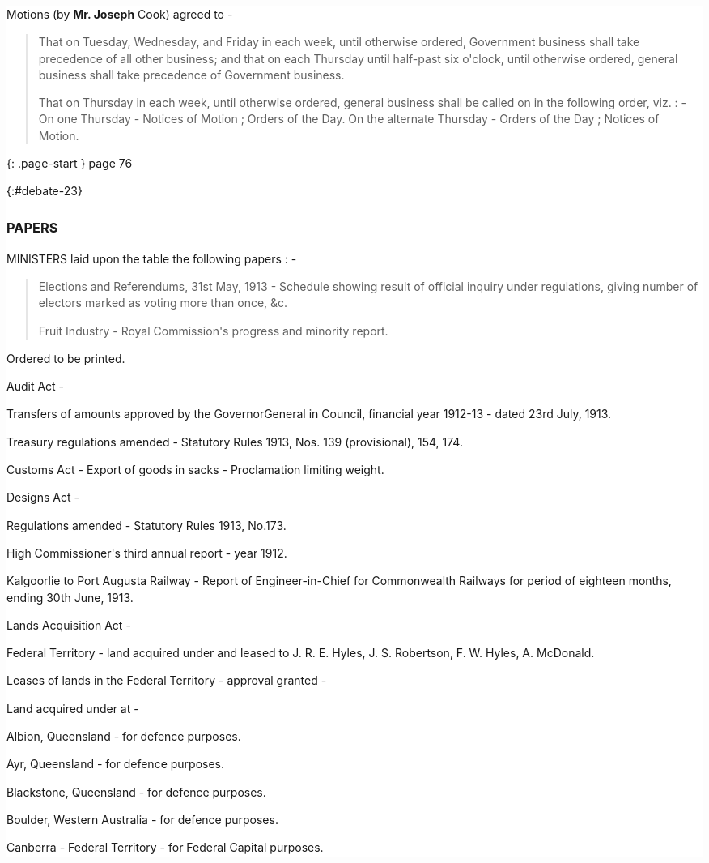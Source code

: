 Motions (by  **Mr. Joseph**  Cook) agreed to - 

  >That on Tuesday, Wednesday, and Friday in each week, until otherwise ordered, Government business shall take precedence of all other business; and that on each Thursday until half-past six o'clock, until otherwise ordered, general business shall take precedence of Government business. 
  >
  >That on Thursday in each week, until otherwise ordered, general business shall be called on in the following order, viz. :  - On one Thursday - Notices of Motion ; Orders of the Day. On the alternate Thursday - Orders of the Day ; Notices of Motion. 

{: .page-start }
page 76

{:#debate-23}
### PAPERS

MINISTERS laid upon the table the following papers : - 

  >Elections and Referendums, 31st May, 1913 - Schedule showing result of official inquiry under regulations, giving number of electors marked as voting more than once, &amp;c. 
  >
  >Fruit Industry - Royal Commission's progress and minority report. 

Ordered to be printed. 

Audit Act - 

Transfers of amounts approved by the GovernorGeneral in Council, financial year 1912-13 - dated 23rd July, 1913. 

Treasury regulations amended - Statutory Rules 1913, Nos. 139 (provisional), 154, 174. 

Customs Act - Export of goods in sacks - Proclamation limiting weight. 

Designs Act - 

Regulations amended - Statutory Rules 1913, No.173. 

High Commissioner's third annual report - year 1912. 

Kalgoorlie to Port Augusta Railway - Report of Engineer-in-Chief for Commonwealth Railways for period of eighteen months, ending 30th June, 1913. 

Lands Acquisition Act - 

Federal Territory - land acquired under and leased to J. R. E. Hyles, J. S. Robertson, F. W. Hyles, A. McDonald. 

Leases of lands in the Federal Territory - approval granted - 

Land acquired under at - 

Albion, Queensland - for defence purposes. 

Ayr, Queensland - for defence purposes. 

Blackstone, Queensland - for defence purposes. 

Boulder, Western Australia - for defence purposes. 

Canberra - Federal Territory - for Federal Capital purposes. 
